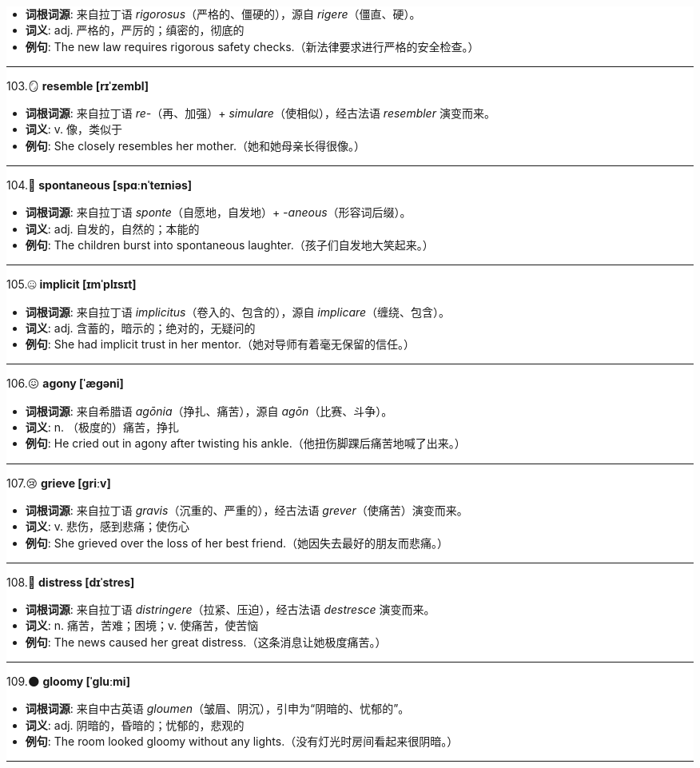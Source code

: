 - **词根词源**: 来自拉丁语 *rigorosus*（严格的、僵硬的），源自 *rigere*（僵直、硬）。
- **词义**: adj. 严格的，严厉的；缜密的，彻底的
- **例句**: The new law requires rigorous safety checks.（新法律要求进行严格的安全检查。）

---

 103.🪞 **resemble [rɪˈzembl]**

- **词根词源**: 来自拉丁语 *re-*（再、加强）+ *simulare*（使相似），经古法语 *resembler* 演变而来。
- **词义**: v. 像，类似于
- **例句**: She closely resembles her mother.（她和她母亲长得很像。）

---

 104.🌱 **spontaneous [spɑːnˈteɪniəs]**

- **词根词源**: 来自拉丁语 *sponte*（自愿地，自发地）+ *-aneous*（形容词后缀）。
- **词义**: adj. 自发的，自然的；本能的
- **例句**: The children burst into spontaneous laughter.（孩子们自发地大笑起来。）

---

 105.🤐 **implicit [ɪmˈplɪsɪt]**

- **词根词源**: 来自拉丁语 *implicitus*（卷入的、包含的），源自 *implicare*（缠绕、包含）。
- **词义**: adj. 含蓄的，暗示的；绝对的，无疑问的
- **例句**: She had implicit trust in her mentor.（她对导师有着毫无保留的信任。）

---

 106.😖 **agony [ˈæɡəni]**

- **词根词源**: 来自希腊语 *agōnia*（挣扎、痛苦），源自 *agōn*（比赛、斗争）。
- **词义**: n. （极度的）痛苦，挣扎
- **例句**: He cried out in agony after twisting his ankle.（他扭伤脚踝后痛苦地喊了出来。）

---

 107.😢 **grieve [ɡriːv]**

- **词根词源**: 来自拉丁语 *gravis*（沉重的、严重的），经古法语 *grever*（使痛苦）演变而来。
- **词义**: v. 悲伤，感到悲痛；使伤心
- **例句**: She grieved over the loss of her best friend.（她因失去最好的朋友而悲痛。）

---

 108.🚨 **distress [dɪˈstres]**

- **词根词源**: 来自拉丁语 *distringere*（拉紧、压迫），经古法语 *destresce* 演变而来。
- **词义**: n. 痛苦，苦难；困境；v. 使痛苦，使苦恼
- **例句**: The news caused her great distress.（这条消息让她极度痛苦。）

---

 109.🌑 **gloomy [ˈɡluːmi]**

- **词根词源**: 来自中古英语 *gloumen*（皱眉、阴沉），引申为“阴暗的、忧郁的”。
- **词义**: adj. 阴暗的，昏暗的；忧郁的，悲观的
- **例句**: The room looked gloomy without any lights.（没有灯光时房间看起来很阴暗。）

---